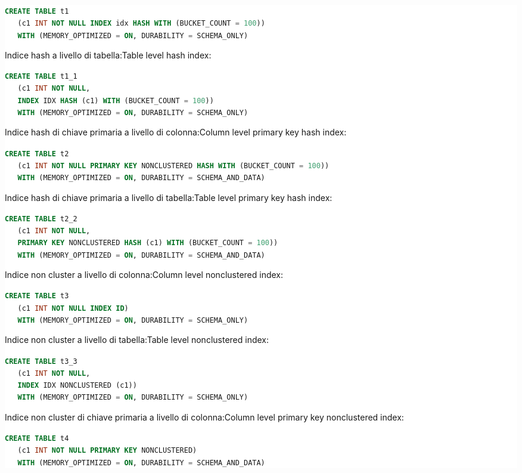 ```sql  
CREATE TABLE t1   
   (c1 INT NOT NULL INDEX idx HASH WITH (BUCKET_COUNT = 100))   
   WITH (MEMORY_OPTIMIZED = ON, DURABILITY = SCHEMA_ONLY)  
```  
  
 <span data-ttu-id="b2191-203">Indice hash a livello di tabella:</span><span class="sxs-lookup"><span data-stu-id="b2191-203">Table level hash index:</span></span>  
  
```sql  
CREATE TABLE t1_1   
   (c1 INT NOT NULL,   
   INDEX IDX HASH (c1) WITH (BUCKET_COUNT = 100))   
   WITH (MEMORY_OPTIMIZED = ON, DURABILITY = SCHEMA_ONLY)  
```  
  
 <span data-ttu-id="b2191-204">Indice hash di chiave primaria a livello di colonna:</span><span class="sxs-lookup"><span data-stu-id="b2191-204">Column level primary key hash index:</span></span>  
  
```sql  
CREATE TABLE t2   
   (c1 INT NOT NULL PRIMARY KEY NONCLUSTERED HASH WITH (BUCKET_COUNT = 100))   
   WITH (MEMORY_OPTIMIZED = ON, DURABILITY = SCHEMA_AND_DATA)  
```  
  
 <span data-ttu-id="b2191-205">Indice hash di chiave primaria a livello di tabella:</span><span class="sxs-lookup"><span data-stu-id="b2191-205">Table level primary key hash index:</span></span>  
  
```sql  
CREATE TABLE t2_2   
   (c1 INT NOT NULL,   
   PRIMARY KEY NONCLUSTERED HASH (c1) WITH (BUCKET_COUNT = 100))   
   WITH (MEMORY_OPTIMIZED = ON, DURABILITY = SCHEMA_AND_DATA)  
```  
  
 <span data-ttu-id="b2191-206">Indice non cluster a livello di colonna:</span><span class="sxs-lookup"><span data-stu-id="b2191-206">Column level nonclustered index:</span></span>  
  
```sql  
CREATE TABLE t3   
   (c1 INT NOT NULL INDEX ID)   
   WITH (MEMORY_OPTIMIZED = ON, DURABILITY = SCHEMA_ONLY)  
```  
  
 <span data-ttu-id="b2191-207">Indice non cluster a livello di tabella:</span><span class="sxs-lookup"><span data-stu-id="b2191-207">Table level nonclustered  index:</span></span>  
  
```sql  
CREATE TABLE t3_3   
   (c1 INT NOT NULL,   
   INDEX IDX NONCLUSTERED (c1))   
   WITH (MEMORY_OPTIMIZED = ON, DURABILITY = SCHEMA_ONLY)  
```  
  
 <span data-ttu-id="b2191-208">Indice non cluster di chiave primaria a livello di colonna:</span><span class="sxs-lookup"><span data-stu-id="b2191-208">Column level primary key nonclustered  index:</span></span>  
  
```sql  
CREATE TABLE t4   
   (c1 INT NOT NULL PRIMARY KEY NONCLUSTERED)   
   WITH (MEMORY_OPTIMIZED = ON, DURABILITY = SCHEMA_AND_DATA)  
```  
  